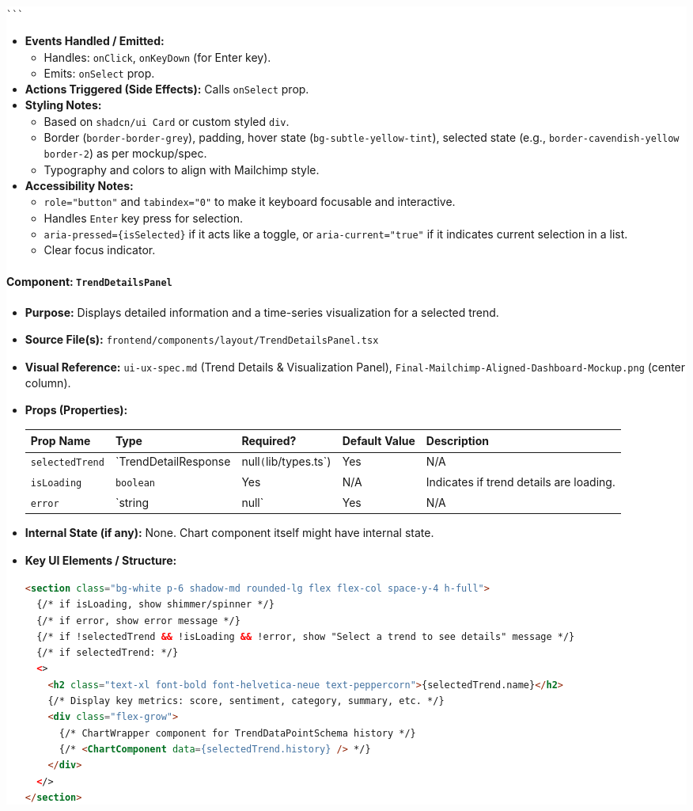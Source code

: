     ```

- **Events Handled / Emitted:**
  - Handles: `onClick`, `onKeyDown` (for Enter key).
  - Emits: `onSelect` prop.
- **Actions Triggered (Side Effects):** Calls `onSelect` prop.
- **Styling Notes:**
  - Based on `shadcn/ui Card` or custom styled `div`.
  - Border (`border-border-grey`), padding, hover state (`bg-subtle-yellow-tint`), selected state (e.g., `border-cavendish-yellow border-2`) as per mockup/spec.
  - Typography and colors to align with Mailchimp style.
- **Accessibility Notes:**
  - `role="button"` and `tabindex="0"` to make it keyboard focusable and interactive.
  - Handles `Enter` key press for selection.
  - `aria-pressed={isSelected}` if it acts like a toggle, or `aria-current="true"` if it indicates current selection in a list.
  - Clear focus indicator.

#### Component: `TrendDetailsPanel`

- **Purpose:** Displays detailed information and a time-series visualization for a selected trend.
- **Source File(s):** `frontend/components/layout/TrendDetailsPanel.tsx`
- **Visual Reference:** `ui-ux-spec.md` (Trend Details & Visualization Panel), `Final-Mailchimp-Aligned-Dashboard-Mockup.png` (center column).
- **Props (Properties):**

    | Prop Name | Type                                      | Required? | Default Value | Description                                                                                               |
    | :-------------- | :---------------------------------------- | :-------- | :------------ | :--------------------------------------------------------------------------------------------------------- |
    | `selectedTrend` | `TrendDetailResponse | null`(`lib/types.ts`) | Yes       | N/A           | The detailed data of the selected trend, or null if no trend is selected.                               |
    | `isLoading`     | `boolean`                                 | Yes       | N/A           | Indicates if trend details are loading.                                                                    |
    | `error`         | `string | null`                          | Yes       | N/A           | Error message if fetching details failed.                                                                 |

- **Internal State (if any):** None. Chart component itself might have internal state.
- **Key UI Elements / Structure:**

    ```html
    <section class="bg-white p-6 shadow-md rounded-lg flex flex-col space-y-4 h-full">
      {/* if isLoading, show shimmer/spinner */}
      {/* if error, show error message */}
      {/* if !selectedTrend && !isLoading && !error, show "Select a trend to see details" message */}
      {/* if selectedTrend: */}
      <>
        <h2 class="text-xl font-bold font-helvetica-neue text-peppercorn">{selectedTrend.name}</h2>
        {/* Display key metrics: score, sentiment, category, summary, etc. */}
        <div class="flex-grow">
          {/* ChartWrapper component for TrendDataPointSchema history */}
          {/* <ChartComponent data={selectedTrend.history} /> */}
        </div>
      </>
    </section>
    ```
